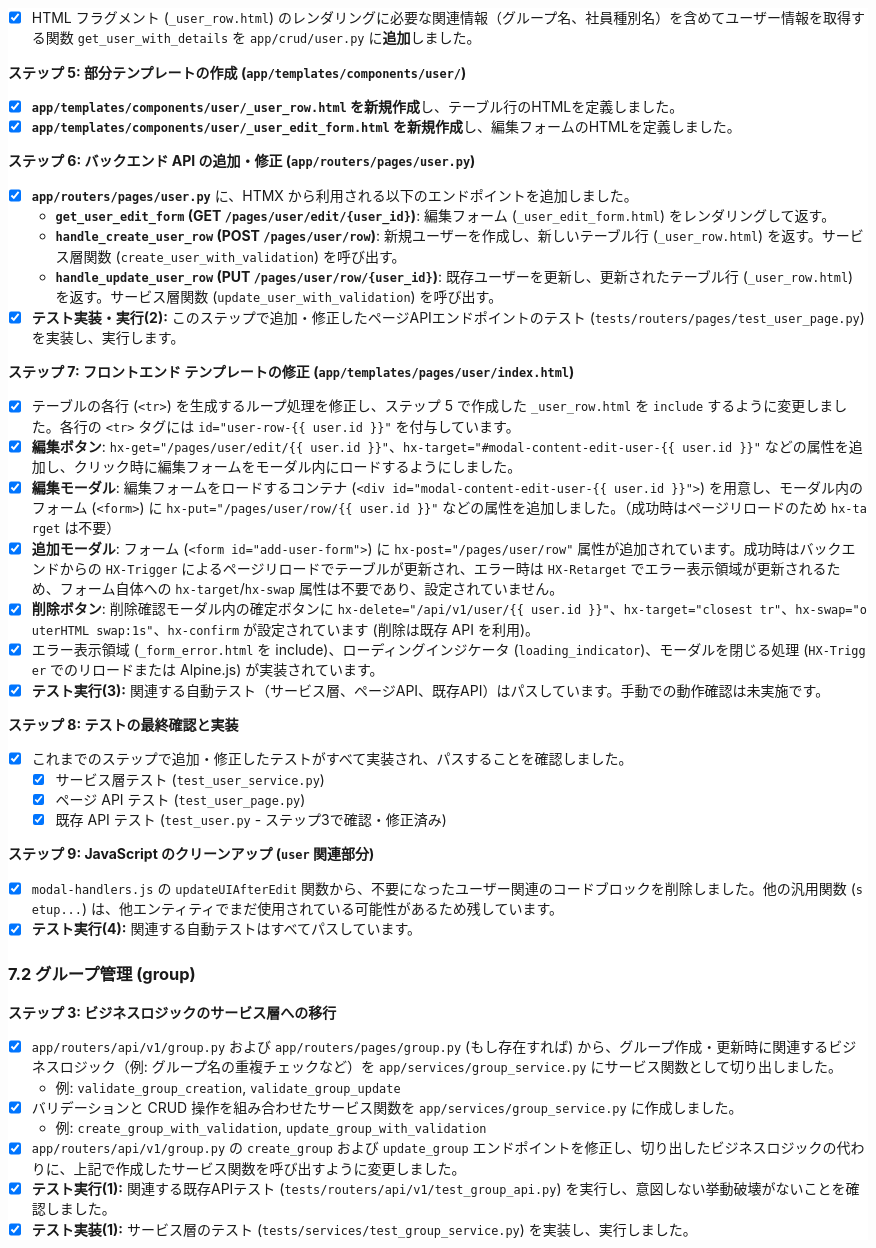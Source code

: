    - [x] HTML フラグメント (`_user_row.html`) のレンダリングに必要な関連情報（グループ名、社員種別名）を含めてユーザー情報を取得する関数 `get_user_with_details` を `app/crud/user.py` に**追加**しました。

**ステップ 5: 部分テンプレートの作成 (`app/templates/components/user/`)**

   - [x] **`app/templates/components/user/_user_row.html` を新規作成**し、テーブル行のHTMLを定義しました。
   - [x] **`app/templates/components/user/_user_edit_form.html` を新規作成**し、編集フォームのHTMLを定義しました。

**ステップ 6: バックエンド API の追加・修正 (`app/routers/pages/user.py`)**

   - [x] **`app/routers/pages/user.py`** に、HTMX から利用される以下のエンドポイントを追加しました。
       - **`get_user_edit_form` (GET `/pages/user/edit/{user_id}`)**: 編集フォーム (`_user_edit_form.html`) をレンダリングして返す。
       - **`handle_create_user_row` (POST `/pages/user/row`)**: 新規ユーザーを作成し、新しいテーブル行 (`_user_row.html`) を返す。サービス層関数 (`create_user_with_validation`) を呼び出す。
       - **`handle_update_user_row` (PUT `/pages/user/row/{user_id}`)**: 既存ユーザーを更新し、更新されたテーブル行 (`_user_row.html`) を返す。サービス層関数 (`update_user_with_validation`) を呼び出す。
   - [x] **テスト実装・実行(2):** このステップで追加・修正したページAPIエンドポイントのテスト (`tests/routers/pages/test_user_page.py`) を実装し、実行します。

**ステップ 7: フロントエンド テンプレートの修正 (`app/templates/pages/user/index.html`)**

   - [x] テーブルの各行 (`<tr>`) を生成するループ処理を修正し、ステップ 5 で作成した `_user_row.html` を `include` するように変更しました。各行の `<tr>` タグには `id="user-row-{{ user.id }}"` を付与しています。
   - [x] **編集ボタン**: `hx-get="/pages/user/edit/{{ user.id }}"`、`hx-target="#modal-content-edit-user-{{ user.id }}"` などの属性を追加し、クリック時に編集フォームをモーダル内にロードするようにしました。
   - [x] **編集モーダル**: 編集フォームをロードするコンテナ (`<div id="modal-content-edit-user-{{ user.id }}">`) を用意し、モーダル内のフォーム (`<form>`) に `hx-put="/pages/user/row/{{ user.id }}"` などの属性を追加しました。（成功時はページリロードのため `hx-target` は不要）
   - [x] **追加モーダル**: フォーム (`<form id="add-user-form">`) に `hx-post="/pages/user/row"` 属性が追加されています。成功時はバックエンドからの `HX-Trigger` によるページリロードでテーブルが更新され、エラー時は `HX-Retarget` でエラー表示領域が更新されるため、フォーム自体への `hx-target`/`hx-swap` 属性は不要であり、設定されていません。
   - [x] **削除ボタン**: 削除確認モーダル内の確定ボタンに `hx-delete="/api/v1/user/{{ user.id }}"`、`hx-target="closest tr"`、`hx-swap="outerHTML swap:1s"`、`hx-confirm` が設定されています (削除は既存 API を利用)。
   - [x] エラー表示領域 (`_form_error.html` を include)、ローディングインジケータ (`loading_indicator`)、モーダルを閉じる処理 (`HX-Trigger` でのリロードまたは Alpine.js) が実装されています。
   - [x] **テスト実行(3):** 関連する自動テスト（サービス層、ページAPI、既存API）はパスしています。手動での動作確認は未実施です。

**ステップ 8: テストの最終確認と実装**

   - [x] これまでのステップで追加・修正したテストがすべて実装され、パスすることを確認しました。
       - [x] サービス層テスト (`test_user_service.py`)
       - [x] ページ API テスト (`test_user_page.py`)
       - [x] 既存 API テスト (`test_user.py` - ステップ3で確認・修正済み)

**ステップ 9: JavaScript のクリーンアップ (`user` 関連部分)**

   - [x] `modal-handlers.js` の `updateUIAfterEdit` 関数から、不要になったユーザー関連のコードブロックを削除しました。他の汎用関数 (`setup...`) は、他エンティティでまだ使用されている可能性があるため残しています。
   - [x] **テスト実行(4):** 関連する自動テストはすべてパスしています。

### 7.2 グループ管理 (group)

**ステップ 3: ビジネスロジックのサービス層への移行**

   - [x] `app/routers/api/v1/group.py` および `app/routers/pages/group.py` (もし存在すれば) から、グループ作成・更新時に関連するビジネスロジック（例: グループ名の重複チェックなど）を `app/services/group_service.py` にサービス関数として切り出しました。
       - 例: `validate_group_creation`, `validate_group_update`
   - [x] バリデーションと CRUD 操作を組み合わせたサービス関数を `app/services/group_service.py` に作成しました。
       - 例: `create_group_with_validation`, `update_group_with_validation`
   - [x] `app/routers/api/v1/group.py` の `create_group` および `update_group` エンドポイントを修正し、切り出したビジネスロジックの代わりに、上記で作成したサービス関数を呼び出すように変更しました。
   - [x] **テスト実行(1):** 関連する既存APIテスト (`tests/routers/api/v1/test_group_api.py`) を実行し、意図しない挙動破壊がないことを確認しました。
   - [x] **テスト実装(1):** サービス層のテスト (`tests/services/test_group_service.py`) を実装し、実行しました。
